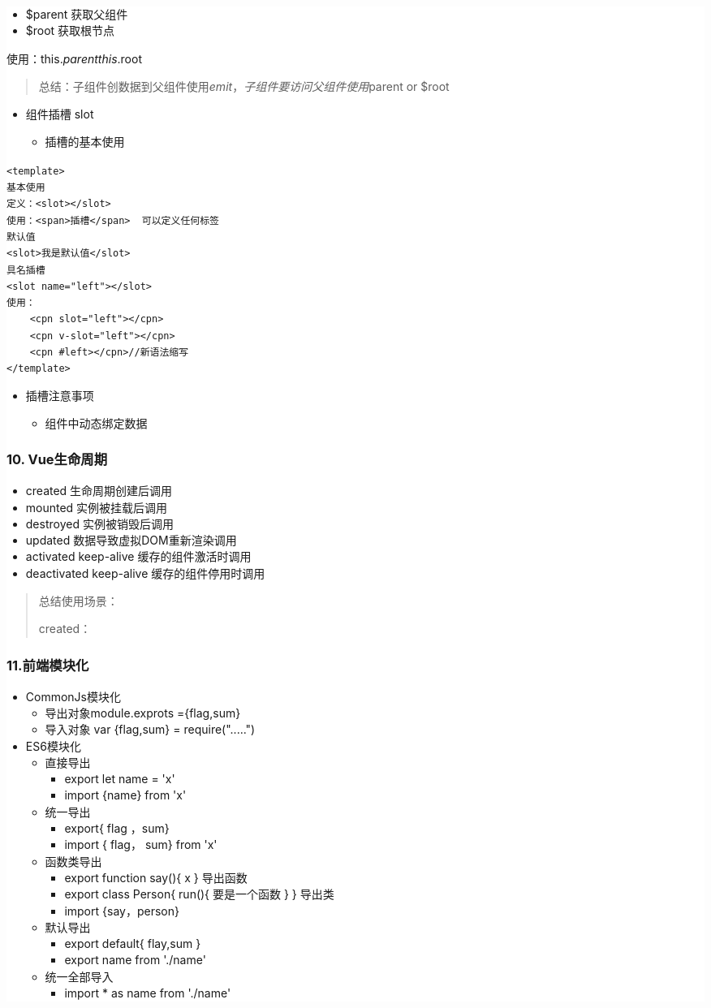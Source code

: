   - $parent 	获取父组件
  - $root  获取根节点

  使用：this.$parent   this.$root

  > 总结：子组件创数据到父组件使用$emit，子组件要访问父组件使用$parent or $root

- 组件插槽 slot

  - 插槽的基本使用

```vue
<template>
基本使用
定义：<slot></slot>
使用：<span>插槽</span>  可以定义任何标签
默认值
<slot>我是默认值</slot>
具名插槽
<slot name="left"></slot>
使用：
	<cpn slot="left"></cpn>
	<cpn v-slot="left"></cpn>
	<cpn #left></cpn>//新语法缩写
</template>	
```

- 插槽注意事项

  - 组件中动态绑定数据

    <slot :data="pLanguage">  </slot>

### 10. Vue生命周期

- created		生命周期创建后调用
- mounted     实例被挂载后调用 
- destroyed    实例被销毁后调用
- updated       数据导致虚拟DOM重新渲染调用
- activated      keep-alive 缓存的组件激活时调用
- deactivated      keep-alive 缓存的组件停用时调用

> 总结使用场景：
>
> created：

### 11.前端模块化

- CommonJs模块化
  - 导出对象module.exprots ={flag,sum}
  - 导入对象 var {flag,sum} = require(".....")
- ES6模块化
  - 直接导出
    - export let name = 'x'
    - import  {name} from  'x'
  - 统一导出
    - export{  flag ，sum}
    - import { flag， sum} from 'x'
  - 函数类导出
    - export function say(){   x  }  导出函数
    - export class Person{ run(){ 要是一个函数 } }  导出类
    - import {say，person}
  - 默认导出
    - export default{ flay,sum }
    - export name from './name'
  - 统一全部导入
    - import * as name from './name'